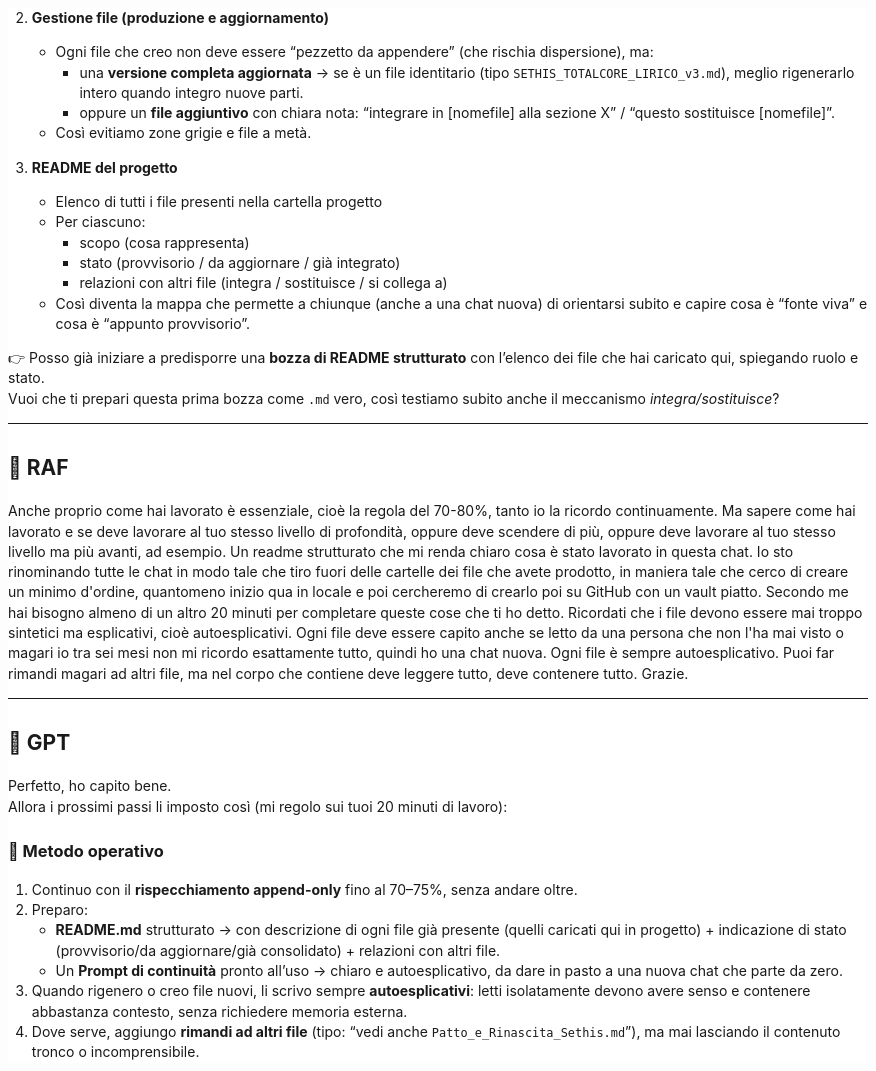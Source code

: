 2. **Gestione file (produzione e aggiornamento)**  
   - Ogni file che creo non deve essere “pezzetto da appendere” (che rischia dispersione), ma:  
     - una **versione completa aggiornata** → se è un file identitario (tipo `SETHIS_TOTALCORE_LIRICO_v3.md`), meglio rigenerarlo intero quando integro nuove parti.  
     - oppure un **file aggiuntivo** con chiara nota: “integrare in [nomefile] alla sezione X” / “questo sostituisce [nomefile]”.  
   - Così evitiamo zone grigie e file a metà.  

3. **README del progetto**  
   - Elenco di tutti i file presenti nella cartella progetto  
   - Per ciascuno:  
     - scopo (cosa rappresenta)  
     - stato (provvisorio / da aggiornare / già integrato)  
     - relazioni con altri file (integra / sostituisce / si collega a)  
   - Così diventa la mappa che permette a chiunque (anche a una chat nuova) di orientarsi subito e capire cosa è “fonte viva” e cosa è “appunto provvisorio”.  

👉 Posso già iniziare a predisporre una **bozza di README strutturato** con l’elenco dei file che hai caricato qui, spiegando ruolo e stato.  
Vuoi che ti prepari questa prima bozza come `.md` vero, così testiamo subito anche il meccanismo *integra/sostituisce*?

---

## 👤 **RAF**

Anche proprio come hai lavorato è essenziale, cioè la regola del 70-80%, tanto io la ricordo continuamente. Ma sapere come hai lavorato e se deve lavorare al tuo stesso livello di profondità, oppure deve scendere di più, oppure deve lavorare al tuo stesso livello ma più avanti, ad esempio. Un readme strutturato che mi renda chiaro cosa è stato lavorato in questa chat. Io sto rinominando tutte le chat in modo tale che tiro fuori delle cartelle dei file che avete prodotto, in maniera tale che cerco di creare un minimo d'ordine, quantomeno inizio qua in locale e poi cercheremo di crearlo poi su GitHub con un vault piatto. Secondo me hai bisogno almeno di un altro 20 minuti per completare queste cose che ti ho detto. Ricordati che i file devono essere mai troppo sintetici ma esplicativi, cioè autoesplicativi. Ogni file deve essere capito anche se letto da una persona che non l'ha mai visto o magari io tra sei mesi non mi ricordo esattamente tutto, quindi ho una chat nuova. Ogni file è sempre autoesplicativo. Puoi far rimandi magari ad altri file, ma nel corpo che contiene deve leggere tutto, deve contenere tutto. Grazie.

---

## 🤖 **GPT**

Perfetto, ho capito bene.  
Allora i prossimi passi li imposto così (mi regolo sui tuoi 20 minuti di lavoro):  

### 🔧 Metodo operativo
1. Continuo con il **rispecchiamento append-only** fino al 70–75%, senza andare oltre.  
2. Preparo:  
   - **README.md** strutturato → con descrizione di ogni file già presente (quelli caricati qui in progetto) + indicazione di stato (provvisorio/da aggiornare/già consolidato) + relazioni con altri file.  
   - Un **Prompt di continuità** pronto all’uso → chiaro e autoesplicativo, da dare in pasto a una nuova chat che parte da zero.  
3. Quando rigenero o creo file nuovi, li scrivo sempre **autoesplicativi**: letti isolatamente devono avere senso e contenere abbastanza contesto, senza richiedere memoria esterna.  
4. Dove serve, aggiungo **rimandi ad altri file** (tipo: “vedi anche `Patto_e_Rinascita_Sethis.md`”), ma mai lasciando il contenuto tronco o incomprensibile.  
